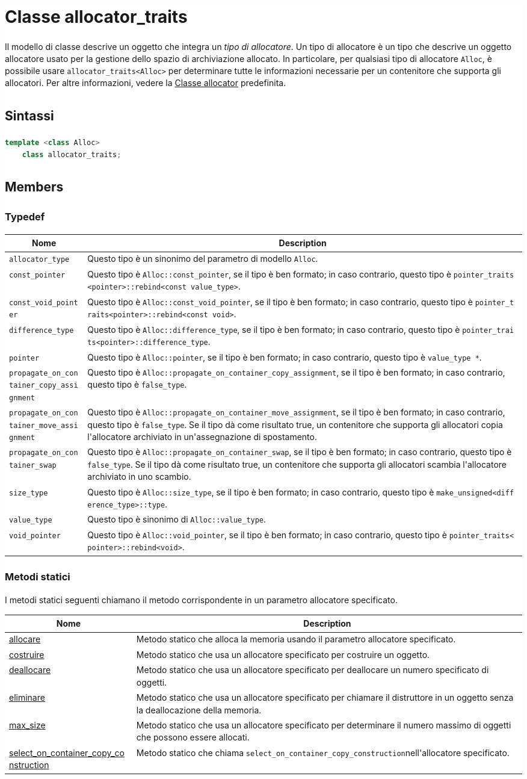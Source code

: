 # <a name="allocator_traits-class"></a>Classe allocator_traits

Il modello di classe descrive un oggetto che integra un *tipo di allocatore*. Un tipo di allocatore è un tipo che descrive un oggetto allocatore usato per la gestione dello spazio di archiviazione allocato. In particolare, per qualsiasi tipo di allocatore `Alloc`, è possibile usare `allocator_traits<Alloc>` per determinare tutte le informazioni necessarie per un contenitore che supporta gli allocatori. Per altre informazioni, vedere la [Classe allocator](allocator-class.md) predefinita.

## <a name="syntax"></a>Sintassi

```cpp
template <class Alloc>
    class allocator_traits;
```

## <a name="members"></a>Members

### <a name="typedefs"></a>Typedef

|Nome|Description|
|-|-|
|`allocator_type`|Questo tipo è un sinonimo del parametro di modello `Alloc`.|
|`const_pointer`|Questo tipo è `Alloc::const_pointer`, se il tipo è ben formato; in caso contrario, questo tipo è `pointer_traits<pointer>::rebind<const value_type>`.|
|`const_void_pointer`|Questo tipo è `Alloc::const_void_pointer`, se il tipo è ben formato; in caso contrario, questo tipo è `pointer_traits<pointer>::rebind<const void>`.|
|`difference_type`|Questo tipo è `Alloc::difference_type`, se il tipo è ben formato; in caso contrario, questo tipo è `pointer_traits<pointer>::difference_type`.|
|`pointer`|Questo tipo è `Alloc::pointer`, se il tipo è ben formato; in caso contrario, questo tipo è `value_type *`.|
|`propagate_on_container_copy_assignment`|Questo tipo è `Alloc::propagate_on_container_copy_assignment`, se il tipo è ben formato; in caso contrario, questo tipo è `false_type`.|
|`propagate_on_container_move_assignment`|Questo tipo è `Alloc::propagate_on_container_move_assignment`, se il tipo è ben formato; in caso contrario, questo tipo è `false_type`. Se il tipo dà come risultato true, un contenitore che supporta gli allocatori copia l'allocatore archiviato in un'assegnazione di spostamento.|
|`propagate_on_container_swap`|Questo tipo è `Alloc::propagate_on_container_swap`, se il tipo è ben formato; in caso contrario, questo tipo è `false_type`. Se il tipo dà come risultato true, un contenitore che supporta gli allocatori scambia l'allocatore archiviato in uno scambio.|
|`size_type`|Questo tipo è `Alloc::size_type`, se il tipo è ben formato; in caso contrario, questo tipo è `make_unsigned<difference_type>::type`.|
|`value_type`|Questo tipo è sinonimo di `Alloc::value_type`.|
|`void_pointer`|Questo tipo è `Alloc::void_pointer`, se il tipo è ben formato; in caso contrario, questo tipo è `pointer_traits<pointer>::rebind<void>`.|

### <a name="static-methods"></a>Metodi statici

I metodi statici seguenti chiamano il metodo corrispondente in un parametro allocatore specificato.

|Nome|Description|
|-|-|
|[allocare](#allocate)|Metodo statico che alloca la memoria usando il parametro allocatore specificato.|
|[costruire](#construct)|Metodo statico che usa un allocatore specificato per costruire un oggetto.|
|[deallocare](#deallocate)|Metodo statico che usa un allocatore specificato per deallocare un numero specificato di oggetti.|
|[eliminare](#destroy)|Metodo statico che usa un allocatore specificato per chiamare il distruttore in un oggetto senza la deallocazione della memoria.|
|[max_size](#max_size)|Metodo statico che usa un allocatore specificato per determinare il numero massimo di oggetti che possono essere allocati.|
|[select_on_container_copy_construction](#select_on_container_copy_construction)|Metodo statico che chiama `select_on_container_copy_construction`nell'allocatore specificato.|
